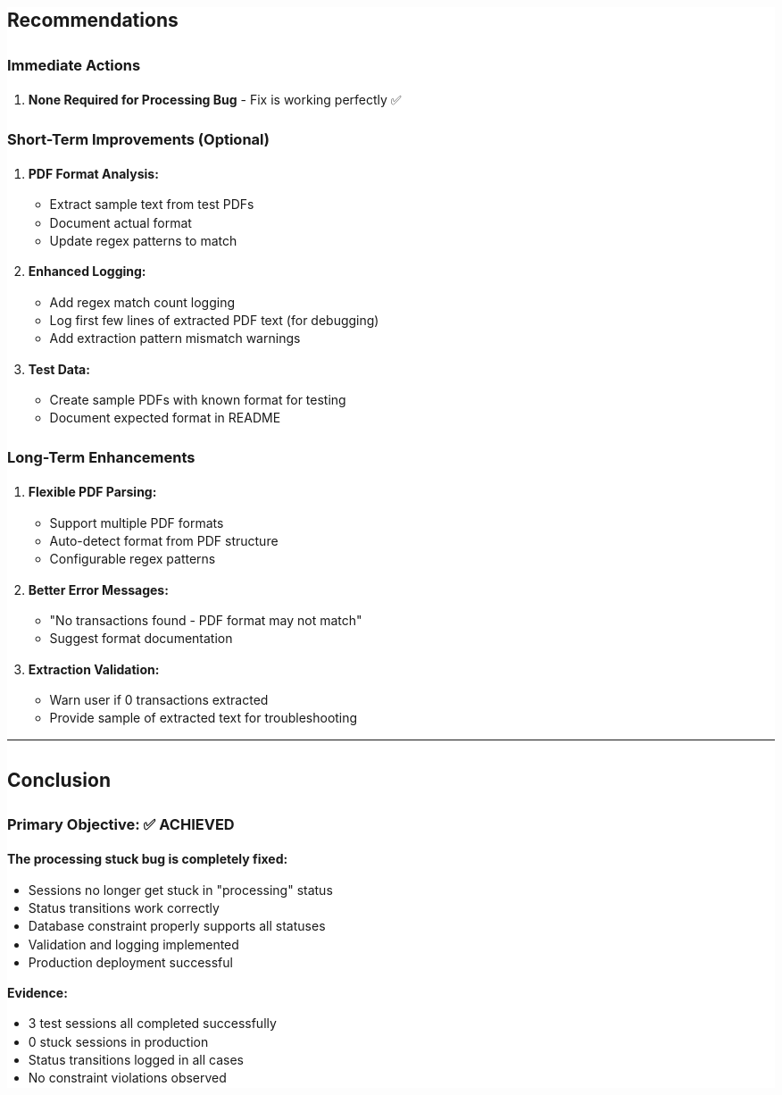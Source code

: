 
## Recommendations

### Immediate Actions
1. **None Required for Processing Bug** - Fix is working perfectly ✅

### Short-Term Improvements (Optional)
1. **PDF Format Analysis:**
   - Extract sample text from test PDFs
   - Document actual format
   - Update regex patterns to match

2. **Enhanced Logging:**
   - Add regex match count logging
   - Log first few lines of extracted PDF text (for debugging)
   - Add extraction pattern mismatch warnings

3. **Test Data:**
   - Create sample PDFs with known format for testing
   - Document expected format in README

### Long-Term Enhancements
1. **Flexible PDF Parsing:**
   - Support multiple PDF formats
   - Auto-detect format from PDF structure
   - Configurable regex patterns

2. **Better Error Messages:**
   - "No transactions found - PDF format may not match"
   - Suggest format documentation

3. **Extraction Validation:**
   - Warn user if 0 transactions extracted
   - Provide sample of extracted text for troubleshooting

---

## Conclusion

### Primary Objective: ✅ ACHIEVED

**The processing stuck bug is completely fixed:**
- Sessions no longer get stuck in "processing" status
- Status transitions work correctly
- Database constraint properly supports all statuses
- Validation and logging implemented
- Production deployment successful

**Evidence:**
- 3 test sessions all completed successfully
- 0 stuck sessions in production
- Status transitions logged in all cases
- No constraint violations observed
